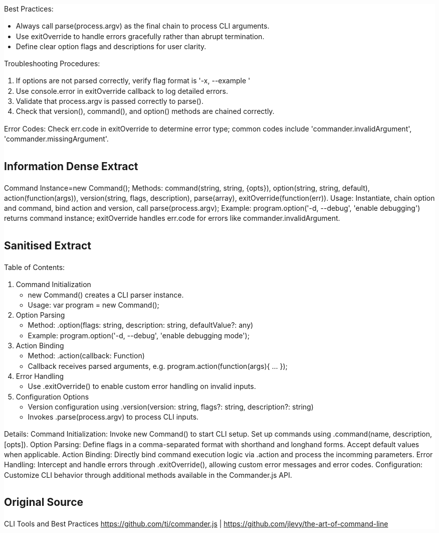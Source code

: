 Best Practices:
- Always call parse(process.argv) as the final chain to process CLI arguments.
- Use exitOverride to handle errors gracefully rather than abrupt termination.
- Define clear option flags and descriptions for user clarity.

Troubleshooting Procedures:
1. If options are not parsed correctly, verify flag format is '-x, --example <value>'
2. Use console.error in exitOverride callback to log detailed errors.
3. Validate that process.argv is passed correctly to parse().
4. Check that version(), command(), and option() methods are chained correctly.

Error Codes: Check err.code in exitOverride to determine error type; common codes include 'commander.invalidArgument', 'commander.missingArgument'.

## Information Dense Extract
Command Instance=new Command(); Methods: command(string, string, {opts}), option(string, string, default), action(function(args)), version(string, flags, description), parse(array<string>), exitOverride(function(err)). Usage: Instantiate, chain option and command, bind action and version, call parse(process.argv); Example: program.option('-d, --debug', 'enable debugging') returns command instance; exitOverride handles err.code for errors like commander.invalidArgument.

## Sanitised Extract
Table of Contents:
1. Command Initialization
   - new Command() creates a CLI parser instance.
   - Usage: var program = new Command();
2. Option Parsing
   - Method: .option(flags: string, description: string, defaultValue?: any)
   - Example: program.option('-d, --debug', 'enable debugging mode');
3. Action Binding
   - Method: .action(callback: Function)
   - Callback receives parsed arguments, e.g. program.action(function(args){ ... });
4. Error Handling
   - Use .exitOverride() to enable custom error handling on invalid inputs.
5. Configuration Options
   - Version configuration using .version(version: string, flags?: string, description?: string)
   - Invokes .parse(process.argv) to process CLI inputs.

Details:
Command Initialization: Invoke new Command() to start CLI setup. Set up commands using .command(name, description, [opts]).
Option Parsing: Define flags in a comma-separated format with shorthand and longhand forms. Accept default values when applicable.
Action Binding: Directly bind command execution logic via .action and process the incomming parameters.
Error Handling: Intercept and handle errors through .exitOverride(), allowing custom error messages and error codes.
Configuration: Customize CLI behavior through additional methods available in the Commander.js API.

## Original Source
CLI Tools and Best Practices
https://github.com/tj/commander.js | https://github.com/jlevy/the-art-of-command-line
